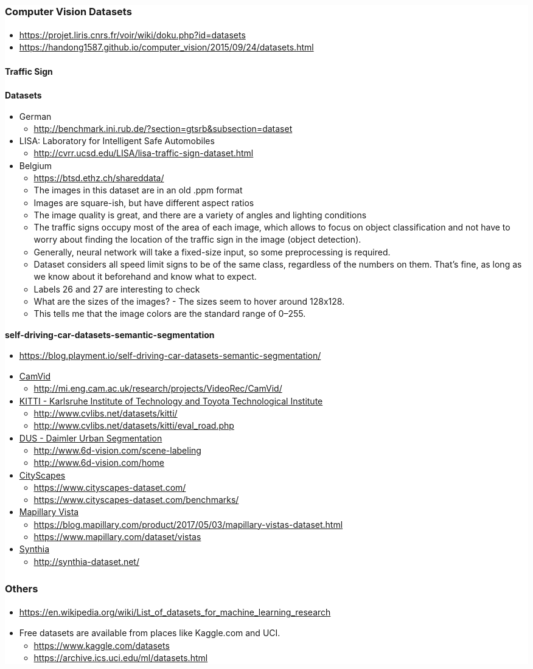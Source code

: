 ### Computer Vision Datasets
- https://projet.liris.cnrs.fr/voir/wiki/doku.php?id=datasets
- https://handong1587.github.io/computer_vision/2015/09/24/datasets.html

#### Traffic Sign
**Datasets**
* German
  - http://benchmark.ini.rub.de/?section=gtsrb&subsection=dataset
* LISA: Laboratory for Intelligent Safe Automobiles
  - http://cvrr.ucsd.edu/LISA/lisa-traffic-sign-dataset.html
* Belgium
  - https://btsd.ethz.ch/shareddata/
  - The images in this dataset are in an old .ppm format
  - Images are square-ish, but have different aspect ratios
  - The image quality is great, and there are a variety of angles and lighting conditions
  - The traffic signs occupy most of the area of each image, which allows to focus on object classification and not have to worry about finding the location of the traffic sign in the image (object detection).
  - Generally, neural network will take a fixed-size input, so some preprocessing is required.
  - Dataset considers all speed limit signs to be of the same class, regardless of the numbers on them. That’s fine, as long as we know about it beforehand and know what to expect.
  - Labels 26 and 27 are interesting to check
  - What are the sizes of the images? - The sizes seem to hover around 128x128.
  - This tells me that the image colors are the standard range of 0–255.

**self-driving-car-datasets-semantic-segmentation**
- https://blog.playment.io/self-driving-car-datasets-semantic-segmentation/
* [CamVid](http://mi.eng.cam.ac.uk/research/projects/VideoRec/CamVid/)
  - http://mi.eng.cam.ac.uk/research/projects/VideoRec/CamVid/
* [KITTI - Karlsruhe Institute of Technology and Toyota Technological Institute](http://www.cvlibs.net/datasets/kitti/)
  - http://www.cvlibs.net/datasets/kitti/
  - http://www.cvlibs.net/datasets/kitti/eval_road.php
* [DUS - Daimler Urban Segmentation](http://www.6d-vision.com/scene-labeling)
  - http://www.6d-vision.com/scene-labeling
  - http://www.6d-vision.com/home
* [CityScapes](https://www.cityscapes-dataset.com/)
  - https://www.cityscapes-dataset.com/
  - https://www.cityscapes-dataset.com/benchmarks/
* [Mapillary Vista](https://blog.mapillary.com/product/2017/05/03/mapillary-vistas-dataset.html)
  - https://blog.mapillary.com/product/2017/05/03/mapillary-vistas-dataset.html
  - https://www.mapillary.com/dataset/vistas
* [Synthia](http://synthia-dataset.com/download-2/)
  - http://synthia-dataset.net/ 

### Others
- https://en.wikipedia.org/wiki/List_of_datasets_for_machine_learning_research
* Free datasets are available from places like Kaggle.com and UCI. 
  - https://www.kaggle.com/datasets
  - https://archive.ics.uci.edu/ml/datasets.html
